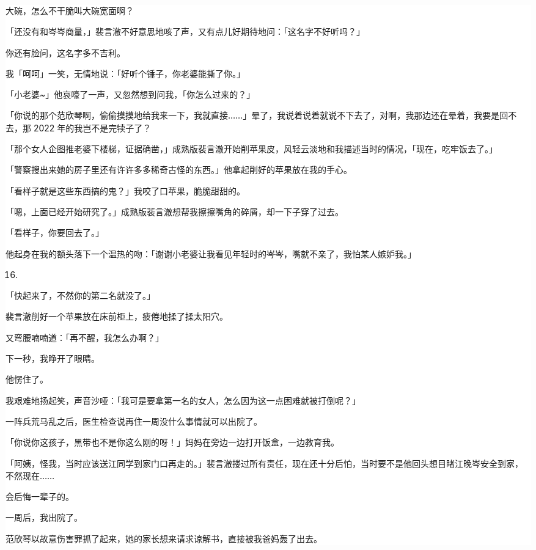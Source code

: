 大碗，怎么不干脆叫大碗宽面啊？


「还没有和岑岑商量，」裴言澈不好意思地咳了声，又有点儿好期待地问：「这名字不好听吗？」


你还有脸问，这名字多不吉利。


我「呵呵」一笑，无情地说：「好听个锤子，你老婆能撕了你。」


「小老婆~」他哀嚎了一声，又忽然想到问我，「你怎么过来的？」


「你说的那个范欣琴啊，偷偷摸摸地给我来一下，我就直接……」晕了，我说着说着就说不下去了，对啊，我那边还在晕着，我要是回不去，那 2022 年的我岂不是完犊子了？


「那个女人企图推老婆下楼梯，证据确凿，」成熟版裴言澈开始削苹果皮，风轻云淡地和我描述当时的情况，「现在，吃牢饭去了。」


「警察搜出来她的房子里还有许许多多稀奇古怪的东西。」他拿起削好的苹果放在我的手心。


「看样子就是这些东西搞的鬼？」我咬了口苹果，脆脆甜甜的。


「嗯，上面已经开始研究了。」成熟版裴言澈想帮我擦擦嘴角的碎屑，却一下子穿了过去。


「看样子，你要回去了。」


他起身在我的额头落下一个温热的吻：「谢谢小老婆让我看见年轻时的岑岑，嘴就不亲了，我怕某人嫉妒我。」


16.


「快起来了，不然你的第二名就没了。」


裴言澈削好一个苹果放在床前柜上，疲倦地揉了揉太阳穴。


又弯腰喃喃道：「再不醒，我怎么办啊？」


下一秒，我睁开了眼睛。


他愣住了。


我艰难地扬起笑，声音沙哑：「我可是要拿第一名的女人，怎么因为这一点困难就被打倒呢？」


一阵兵荒马乱之后，医生检查说再住一周没什么事情就可以出院了。


「你说你这孩子，黑带也不是你这么刚的呀！」妈妈在旁边一边打开饭盒，一边教育我。


「阿姨，怪我，当时应该送江同学到家门口再走的。」裴言澈搂过所有责任，现在还十分后怕，当时要不是他回头想目睹江晚岑安全到家，不然现在……


会后悔一辈子的。


一周后，我出院了。


范欣琴以故意伤害罪抓了起来，她的家长想来请求谅解书，直接被我爸妈轰了出去。
